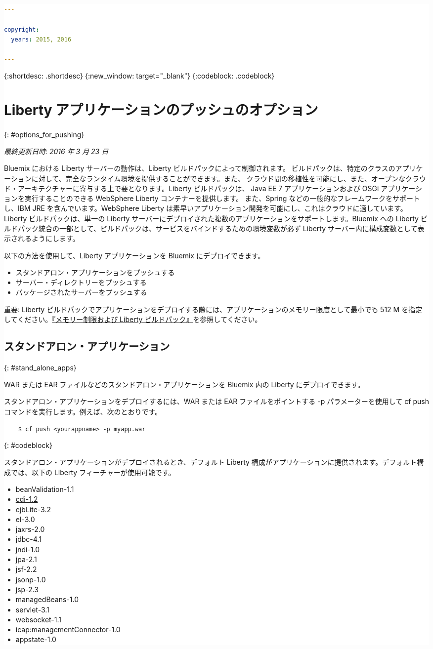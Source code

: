 ```yaml
---

copyright:
  years: 2015, 2016

---
```


{:shortdesc: .shortdesc}
{:new_window: target="_blank"}
{:codeblock: .codeblock}

# Liberty アプリケーションのプッシュのオプション
{: #options_for_pushing}

*最終更新日時: 2016 年 3 月 23 日*

Bluemix における Liberty サーバーの動作は、Liberty ビルドパックによって制御されます。 ビルドパックは、特定のクラスのアプリケーションに対して、完全なランタイム環境を提供することができます。また、
クラウド間の移植性を可能にし、また、オープンなクラウド・アーキテクチャーに寄与する上で要となります。Liberty ビルドパックは、
Java EE 7 アプリケーションおよび OSGi アプリケーションを実行することのできる WebSphere Liberty コンテナーを提供します。
また、Spring などの一般的なフレームワークをサポートし、IBM JRE を含んでいます。WebSphere Liberty は素早いアプリケーション開発を可能にし、これはクラウドに適しています。
Liberty ビルドパックは、単一の Liberty サーバーにデプロイされた複数のアプリケーションをサポートします。Bluemix への Liberty ビルドパック統合の一部として、ビルドパックは、サービスをバインドするための環境変数が必ず Liberty サーバー内に構成変数として表示されるようにします。

以下の方法を使用して、Liberty アプリケーションを Bluemix にデプロイできます。

* スタンドアロン・アプリケーションをプッシュする
* サーバー・ディレクトリーをプッシュする
* パッケージされたサーバーをプッシュする

重要: Liberty ビルドパックでアプリケーションをデプロイする際には、アプリケーションのメモリー限度として最小でも 512 M を指定してください。[『メモリー制限および Liberty ビルドパック』](memoryLimits.html)を参照してください。

## スタンドアロン・アプリケーション
{: #stand_alone_apps}

WAR または EAR ファイルなどのスタンドアロン・アプリケーションを Bluemix 内の Liberty にデプロイできます。

スタンドアロン・アプリケーションをデプロイするには、WAR または EAR ファイルをポイントする -p パラメーターを使用して cf push コマンドを実行します。例えば、次のとおりです。

```
    $ cf push <yourappname> -p myapp.war
```
{: #codeblock}

スタンドアロン・アプリケーションがデプロイされるとき、デフォルト Liberty 構成がアプリケーションに提供されます。デフォルト構成では、以下の Liberty フィーチャーが使用可能です。

* beanValidation-1.1
* [cdi-1.2](optionsForPushing.html#cdi12)
* ejbLite-3.2
* el-3.0
* jaxrs-2.0
* jdbc-4.1
* jndi-1.0
* jpa-2.1
* jsf-2.2
* jsonp-1.0
* jsp-2.3
* managedBeans-1.0
* servlet-3.1
* websocket-1.1
* icap:managementConnector-1.0
* appstate-1.0
